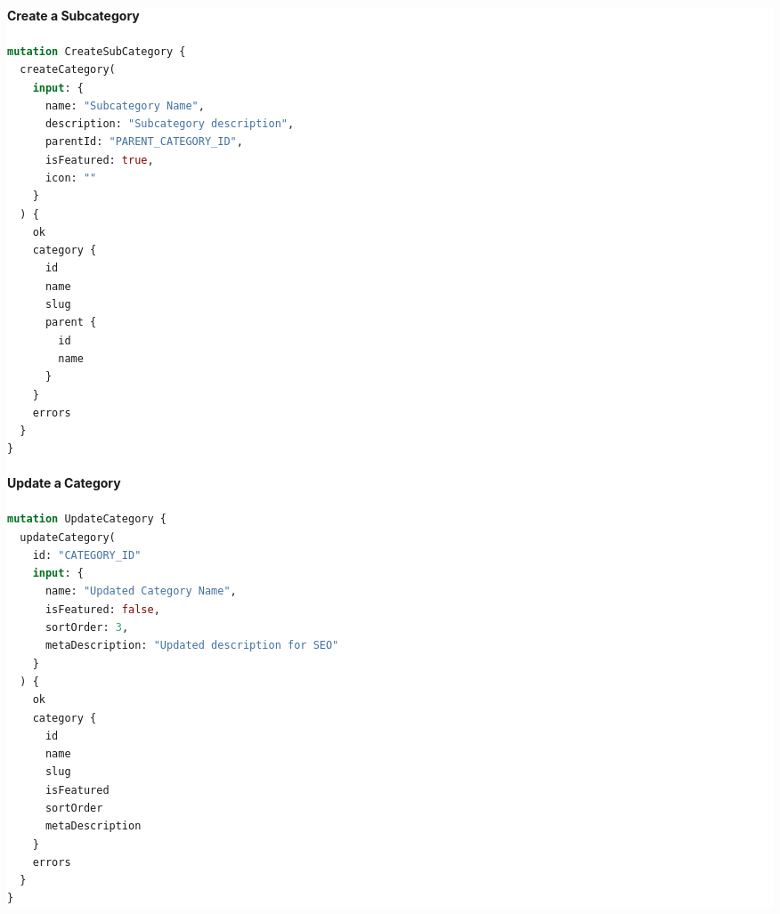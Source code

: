 #### Create a Subcategory

```graphql
mutation CreateSubCategory {
  createCategory(
    input: {
      name: "Subcategory Name", 
      description: "Subcategory description", 
      parentId: "PARENT_CATEGORY_ID", 
      isFeatured: true, 
      icon: ""
    }
  ) {
    ok
    category {
      id
      name
      slug
      parent {
        id
        name
      }
    }
    errors
  }
}
```

#### Update a Category

```graphql
mutation UpdateCategory {
  updateCategory(
    id: "CATEGORY_ID"
    input: {
      name: "Updated Category Name", 
      isFeatured: false, 
      sortOrder: 3, 
      metaDescription: "Updated description for SEO"
    }
  ) {
    ok
    category {
      id
      name
      slug
      isFeatured
      sortOrder
      metaDescription
    }
    errors
  }
}
```
